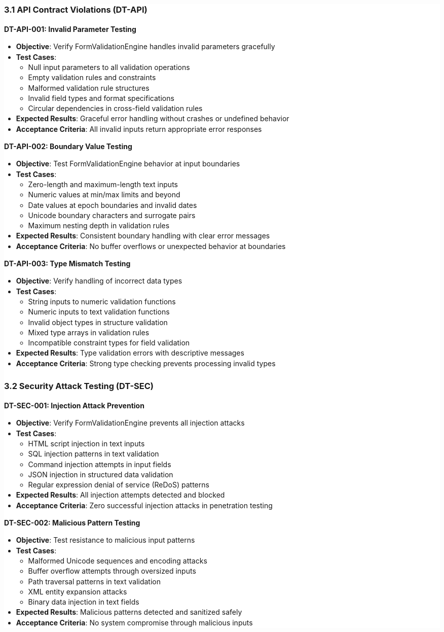 ### 3.1 API Contract Violations (DT-API)

**DT-API-001: Invalid Parameter Testing**
- **Objective**: Verify FormValidationEngine handles invalid parameters gracefully
- **Test Cases**:
  - Null input parameters to all validation operations
  - Empty validation rules and constraints
  - Malformed validation rule structures
  - Invalid field types and format specifications
  - Circular dependencies in cross-field validation rules
- **Expected Results**: Graceful error handling without crashes or undefined behavior
- **Acceptance Criteria**: All invalid inputs return appropriate error responses

**DT-API-002: Boundary Value Testing**
- **Objective**: Test FormValidationEngine behavior at input boundaries
- **Test Cases**:
  - Zero-length and maximum-length text inputs
  - Numeric values at min/max limits and beyond
  - Date values at epoch boundaries and invalid dates
  - Unicode boundary characters and surrogate pairs
  - Maximum nesting depth in validation rules
- **Expected Results**: Consistent boundary handling with clear error messages
- **Acceptance Criteria**: No buffer overflows or unexpected behavior at boundaries

**DT-API-003: Type Mismatch Testing**
- **Objective**: Verify handling of incorrect data types
- **Test Cases**:
  - String inputs to numeric validation functions
  - Numeric inputs to text validation functions
  - Invalid object types in structure validation
  - Mixed type arrays in validation rules
  - Incompatible constraint types for field validation
- **Expected Results**: Type validation errors with descriptive messages
- **Acceptance Criteria**: Strong type checking prevents processing invalid types

### 3.2 Security Attack Testing (DT-SEC)

**DT-SEC-001: Injection Attack Prevention**
- **Objective**: Verify FormValidationEngine prevents all injection attacks
- **Test Cases**:
  - HTML script injection in text inputs
  - SQL injection patterns in text validation
  - Command injection attempts in input fields
  - JSON injection in structured data validation
  - Regular expression denial of service (ReDoS) patterns
- **Expected Results**: All injection attempts detected and blocked
- **Acceptance Criteria**: Zero successful injection attacks in penetration testing

**DT-SEC-002: Malicious Pattern Testing**
- **Objective**: Test resistance to malicious input patterns
- **Test Cases**:
  - Malformed Unicode sequences and encoding attacks
  - Buffer overflow attempts through oversized inputs
  - Path traversal patterns in text validation
  - XML entity expansion attacks
  - Binary data injection in text fields
- **Expected Results**: Malicious patterns detected and sanitized safely
- **Acceptance Criteria**: No system compromise through malicious inputs
